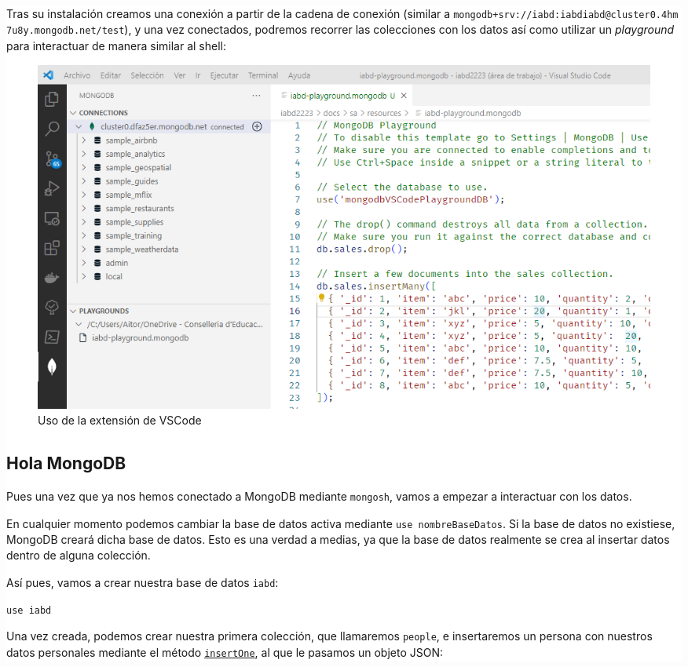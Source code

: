 Tras su instalación creamos una conexión a partir de la cadena de conexión (similar a `mongodb+srv://iabd:iabdiabd@cluster0.4hm7u8y.mongodb.net/test`), y una vez conectados, podremos recorrer las colecciones con los datos así como utilizar un *playground* para interactuar de manera similar al shell:

<figure style="align: center;">
    <img src="images/02mongoatlas-vscode.png">
    <figcaption>Uso de la extensión de VSCode</figcaption>
</figure>

## Hola MongoDB

Pues una vez que ya nos hemos conectado a MongoDB mediante `mongosh`, vamos a empezar a interactuar con los datos.

En cualquier momento podemos cambiar la base de datos activa mediante `use nombreBaseDatos`. Si la base de datos no existiese, MongoDB creará dicha base de datos. Esto es una verdad a medias, ya que la base de datos realmente se crea al insertar datos dentro de alguna colección.

Así pues, vamos a crear nuestra base de datos `iabd`:

``` js
use iabd
```

Una vez creada, podemos crear nuestra primera colección, que llamaremos `people`, e insertaremos un persona con nuestros datos personales mediante el método [`insertOne`](https://www.mongodb.com/docs/manual/reference/method/db.collection.insertOne/), al que le pasamos un objeto JSON:
